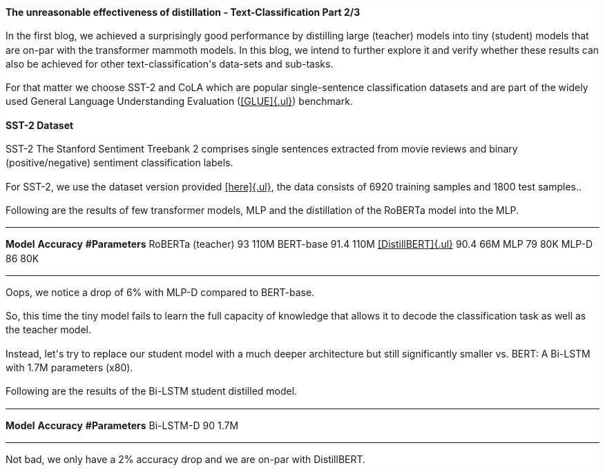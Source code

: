 **The unreasonable effectiveness of distillation - Text-Classification
Part 2/3**

In the first blog, we achieved a surprisingly good performance by
distilling large (teacher) models into tiny (student) models that are
on-par with the transformer mammoth models. In this blog, we intend to
further explore it and verify whether these results can also be achieved
for other text-classification's data-sets and sub-tasks.

For that matter we choose SST-2 and CoLA which are popular
single-sentence classification datasets and are part of the widely used
General Language Understanding Evaluation
([[GLUE]{.ul}](https://arxiv.org/abs/1804.07461)) benchmark.

**SST-2 Dataset**

SST-2 The Stanford Sentiment Treebank 2 comprises single sentences
extracted from movie reviews and binary (positive/negative) sentiment
classification labels.

For SST-2, we use the dataset version provided
[[here]{.ul}](https://github.com/clairett/pytorch-sentiment-classification/blob/master/data/SST2/train.tsv),
the data consists of 6920 training samples and 1800 test samples..

Following are the results of few transformer models, MLP and the
distillation of the RoBERTa model into the MLP.

  ------------------------------------------------------------ -------------- ------------------
  **Model**                                                    **Accuracy**   **\#Parameters**
  RoBERTa (teacher)                                            93             110M
  BERT-base                                                    91.4           110M
  [[DistillBERT]{.ul}](https://arxiv.org/pdf/1910.01108.pdf)   90.4           66M
  MLP                                                          79             80K
  MLP-D                                                        86             80K
  ------------------------------------------------------------ -------------- ------------------

Oops, we notice a drop of 6% with MLP-D compared to BERT-base.

So, this time the tiny model fails to learn the full capacity of
knowledge that allows it to decode the classification task as well as
the teacher model.

Instead, let\'s try to replace our student model with a much deeper
architecture but still significantly smaller vs. BERT: A Bi-LSTM with
1.7M parameters (x80).

Following are the results of the Bi-LSTM student distilled model.

  ----------- -------------- ------------------
  **Model**   **Accuracy**   **\#Parameters**
  Bi-LSTM-D   90             1.7M
  ----------- -------------- ------------------

Not bad, we only have a 2% accuracy drop and we are on-par with
DistillBERT.
